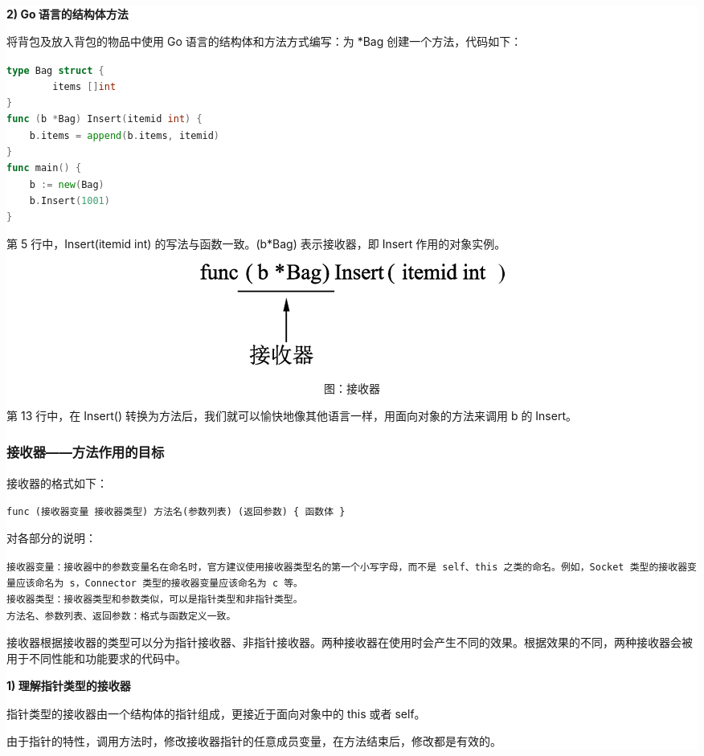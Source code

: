 **2) Go 语言的结构体方法**

将背包及放入背包的物品中使用 Go 语言的结构体和方法方式编写：为 \*Bag 创建一个方法，代码如下：

```go
type Bag struct {
        items []int
}
func (b *Bag) Insert(itemid int) {
    b.items = append(b.items, itemid)
}
func main() {
    b := new(Bag)
    b.Insert(1001)
}
```

第 5 行中，Insert(itemid int) 的写法与函数一致。(b\*Bag) 表示接收器，即 Insert 作用的对象实例。

<div align=center> 
    <img src="../../img/5-结构体/06-方法和接收器/接收器.jpg"/> 
    <p>图：接收器</p>
</div>

第 13 行中，在 Insert() 转换为方法后，我们就可以愉快地像其他语言一样，用面向对象的方法来调用 b 的 Insert。

### 接收器——方法作用的目标

接收器的格式如下：

```
func (接收器变量 接收器类型) 方法名(参数列表) (返回参数) { 函数体 }
```

对各部分的说明：

```
接收器变量：接收器中的参数变量名在命名时，官方建议使用接收器类型名的第一个小写字母，而不是 self、this 之类的命名。例如，Socket 类型的接收器变量应该命名为 s，Connector 类型的接收器变量应该命名为 c 等。
接收器类型：接收器类型和参数类似，可以是指针类型和非指针类型。
方法名、参数列表、返回参数：格式与函数定义一致。
```

接收器根据接收器的类型可以分为指针接收器、非指针接收器。两种接收器在使用时会产生不同的效果。根据效果的不同，两种接收器会被用于不同性能和功能要求的代码中。

**1) 理解指针类型的接收器**

指针类型的接收器由一个结构体的指针组成，更接近于面向对象中的 this 或者 self。

由于指针的特性，调用方法时，修改接收器指针的任意成员变量，在方法结束后，修改都是有效的。
